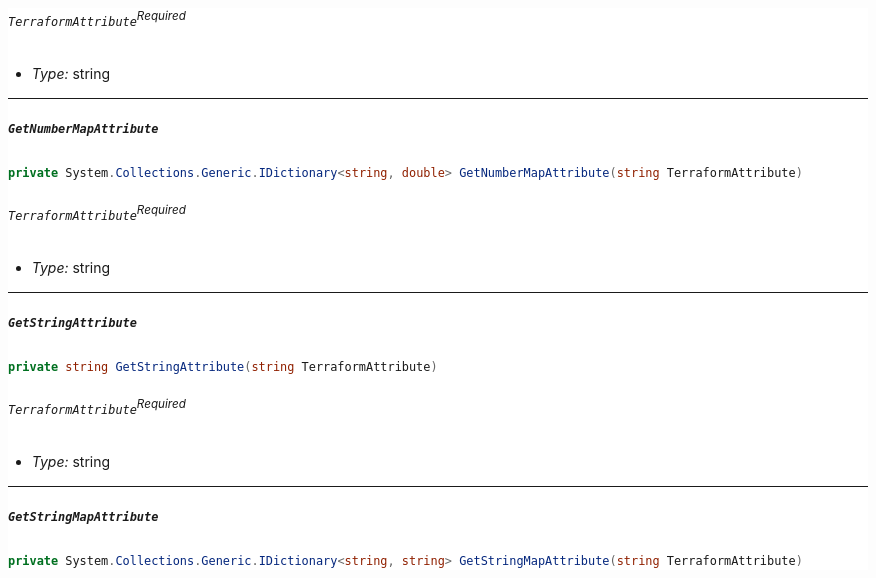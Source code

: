 ###### `TerraformAttribute`<sup>Required</sup> <a name="TerraformAttribute" id="rhizo-co-terraform-provider-oci.devopsBuildPipeline.DevopsBuildPipelineBuildPipelineParametersItemsOutputReference.getNumberListAttribute.parameter.terraformAttribute"></a>

- *Type:* string

---

##### `GetNumberMapAttribute` <a name="GetNumberMapAttribute" id="rhizo-co-terraform-provider-oci.devopsBuildPipeline.DevopsBuildPipelineBuildPipelineParametersItemsOutputReference.getNumberMapAttribute"></a>

```csharp
private System.Collections.Generic.IDictionary<string, double> GetNumberMapAttribute(string TerraformAttribute)
```

###### `TerraformAttribute`<sup>Required</sup> <a name="TerraformAttribute" id="rhizo-co-terraform-provider-oci.devopsBuildPipeline.DevopsBuildPipelineBuildPipelineParametersItemsOutputReference.getNumberMapAttribute.parameter.terraformAttribute"></a>

- *Type:* string

---

##### `GetStringAttribute` <a name="GetStringAttribute" id="rhizo-co-terraform-provider-oci.devopsBuildPipeline.DevopsBuildPipelineBuildPipelineParametersItemsOutputReference.getStringAttribute"></a>

```csharp
private string GetStringAttribute(string TerraformAttribute)
```

###### `TerraformAttribute`<sup>Required</sup> <a name="TerraformAttribute" id="rhizo-co-terraform-provider-oci.devopsBuildPipeline.DevopsBuildPipelineBuildPipelineParametersItemsOutputReference.getStringAttribute.parameter.terraformAttribute"></a>

- *Type:* string

---

##### `GetStringMapAttribute` <a name="GetStringMapAttribute" id="rhizo-co-terraform-provider-oci.devopsBuildPipeline.DevopsBuildPipelineBuildPipelineParametersItemsOutputReference.getStringMapAttribute"></a>

```csharp
private System.Collections.Generic.IDictionary<string, string> GetStringMapAttribute(string TerraformAttribute)
```

